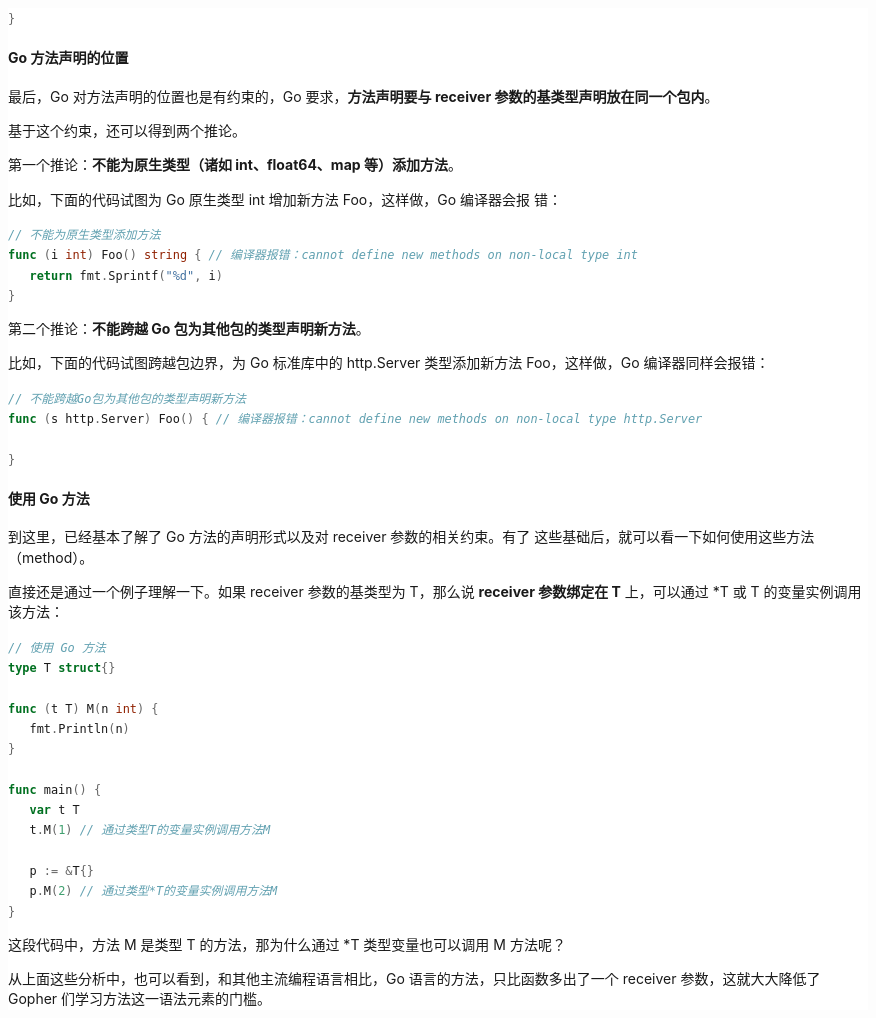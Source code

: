 ```go
}
```

#### Go 方法声明的位置

最后，Go 对方法声明的位置也是有约束的，Go 要求，**方法声明要与 receiver 参数的基类型声明放在同一个包内**。

基于这个约束，还可以得到两个推论。

第一个推论：**不能为原生类型（诸如 int、float64、map 等）添加方法**。

比如，下面的代码试图为 Go 原生类型 int 增加新方法 Foo，这样做，Go 编译器会报 错：

```go
// 不能为原生类型添加方法
func (i int) Foo() string { // 编译器报错：cannot define new methods on non-local type int
   return fmt.Sprintf("%d", i)
}
```

第二个推论：**不能跨越 Go 包为其他包的类型声明新方法**。

比如，下面的代码试图跨越包边界，为 Go 标准库中的 http.Server 类型添加新方法 Foo，这样做，Go 编译器同样会报错：

```go
// 不能跨越Go包为其他包的类型声明新方法
func (s http.Server) Foo() { // 编译器报错：cannot define new methods on non-local type http.Server
   
}
```

#### 使用 Go 方法

到这里，已经基本了解了 Go 方法的声明形式以及对 receiver 参数的相关约束。有了 这些基础后，就可以看一下如何使用这些方法（method）。 

直接还是通过一个例子理解一下。如果 receiver 参数的基类型为 T，那么说 **receiver 参数绑定在 T** 上，可以通过 *T 或 T 的变量实例调用该方法：

```go
// 使用 Go 方法
type T struct{}

func (t T) M(n int) {
   fmt.Println(n)
}

func main() {
   var t T
   t.M(1) // 通过类型T的变量实例调用方法M
   
   p := &T{}
   p.M(2) // 通过类型*T的变量实例调用方法M
}
```

这段代码中，方法 M 是类型 T 的方法，那为什么通过 *T 类型变量也可以调用 M 方法呢？

从上面这些分析中，也可以看到，和其他主流编程语言相比，Go 语言的方法，只比函数多出了一个 receiver 参数，这就大大降低了 Gopher 们学习方法这一语法元素的门槛。 
